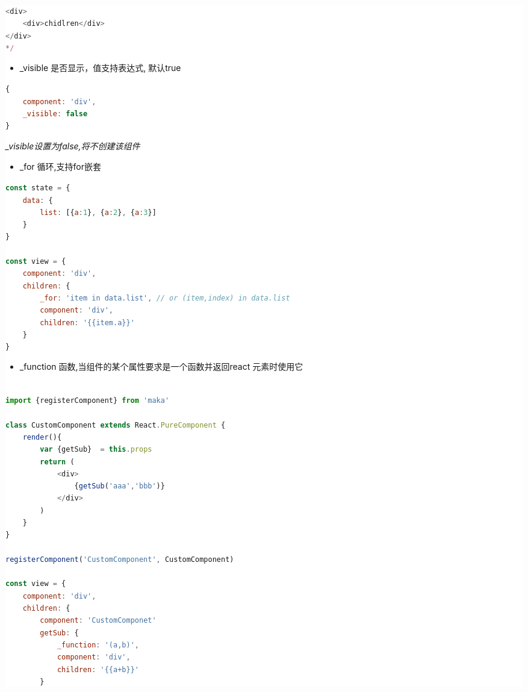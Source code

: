 ```javascript
<div>
    <div>chidlren</div>
</div>
*/
```

- _visible
是否显示，值支持表达式, 默认true

```javascript
{
    component: 'div',
    _visible: false
}

```
*_visible设置为false,将不创建该组件*

- _for
循环,支持for嵌套

```javascript
const state = {
    data: {
        list: [{a:1}, {a:2}, {a:3}]
    }
}

const view = {
    component: 'div',
    children: {
        _for: 'item in data.list', // or (item,index) in data.list
        component: 'div',
        children: '{{item.a}}'
    }
}
```

- _function
函数,当组件的某个属性要求是一个函数并返回react 元素时使用它

```javascript

import {registerComponent} from 'maka'

class CustomComponent extends React.PureComponent {
    render(){
        var {getSub}  = this.props
        return (
            <div>
                {getSub('aaa','bbb')}
            </div>
        )
    }
}

registerComponent('CustomComponent', CustomComponent)

const view = {
    component: 'div',
    children: {
        component: 'CustomComponet'
        getSub: {
            _function: '(a,b)',
            component: 'div',
            children: '{{a+b}}'
        }
```